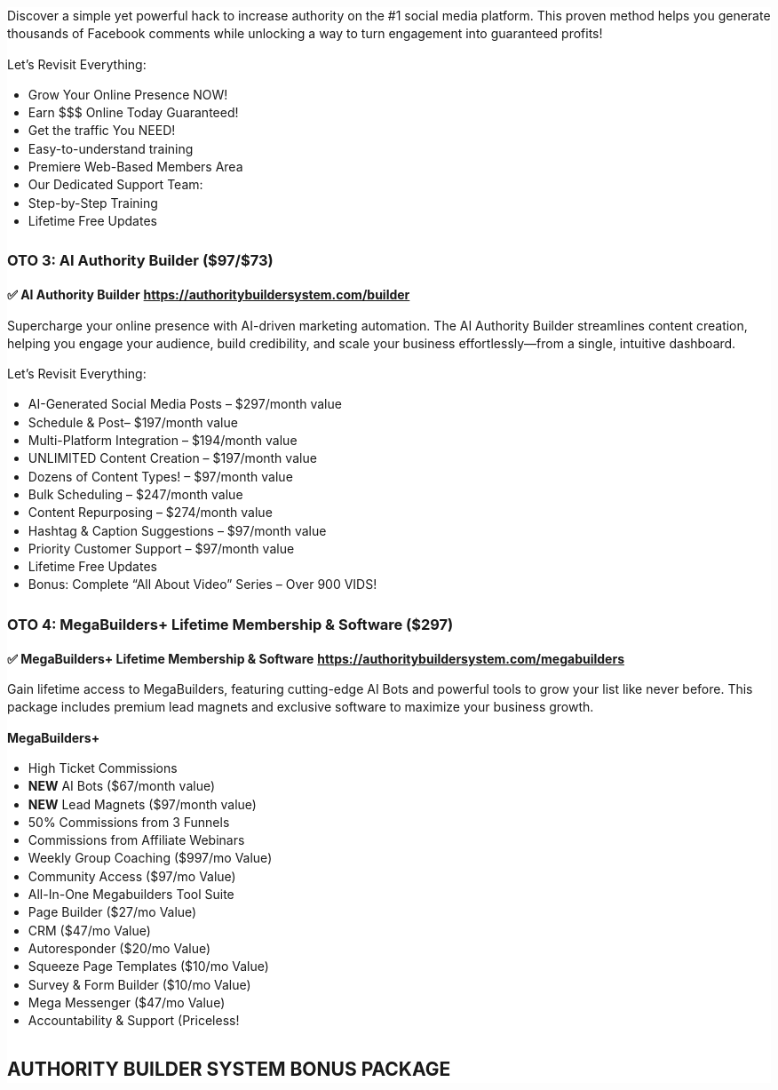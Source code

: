 Discover a simple yet powerful hack to increase authority on the #1 social media platform. This proven method helps you generate thousands of Facebook comments while unlocking a way to turn engagement into guaranteed profits!

Let’s Revisit Everything:
<ul>
 	<li>Grow Your Online Presence NOW!</li>
 	<li>Earn $$$ Online Today Guaranteed!</li>
 	<li>Get the traffic You NEED!</li>
 	<li>Easy-to-understand training</li>
 	<li>Premiere Web-Based Members Area</li>
 	<li>Our Dedicated Support Team:</li>
 	<li>Step-by-Step Training</li>
 	<li>Lifetime Free Updates</li>
</ul>
<h3><strong>OTO 3: AI Authority Builder ($97/$73)</strong></h3>
<strong>✅ AI Authority Builder</strong>
<a href="https://warriorplus.com/o2/a/s84kx19/0/w" target="_blank" rel="nofollow noopener noreferrer"><strong>https://authoritybuildersystem.com/builder</strong></a>

Supercharge your online presence with AI-driven marketing automation. The AI Authority Builder streamlines content creation, helping you engage your audience, build credibility, and scale your business effortlessly—from a single, intuitive dashboard.

Let’s Revisit Everything:
<ul>
 	<li>AI-Generated Social Media Posts – $297/month value</li>
 	<li>Schedule &amp; Post– $197/month value</li>
 	<li>Multi-Platform Integration – $194/month value</li>
 	<li>UNLIMITED Content Creation – $197/month value</li>
 	<li>Dozens of Content Types! – $97/month value</li>
 	<li>Bulk Scheduling – $247/month value</li>
 	<li>Content Repurposing – $274/month value</li>
 	<li>Hashtag &amp; Caption Suggestions – $97/month value</li>
 	<li>Priority Customer Support – $97/month value</li>
 	<li>Lifetime Free Updates</li>
 	<li>Bonus: Complete “All About Video” Series – Over 900 VIDS!</li>
</ul>
<h3><strong>OTO 4: MegaBuilders+ Lifetime Membership &amp; Software ($297)</strong></h3>
<strong>✅ MegaBuilders+ Lifetime Membership &amp; Software</strong>
<a href="https://warriorplus.com/o2/a/s84kx19/0/w" target="_blank" rel="nofollow noopener noreferrer"><strong>https://authoritybuildersystem.com/megabuilders</strong></a>

Gain lifetime access to MegaBuilders, featuring cutting-edge AI Bots and powerful tools to grow your list like never before. This package includes premium lead magnets and exclusive software to maximize your business growth.

<strong>MegaBuilders+</strong>
<ul>
 	<li>High Ticket Commissions</li>
 	<li><strong>NEW</strong> AI Bots ($67/month value)</li>
 	<li><strong>NEW</strong> Lead Magnets ($97/month value)</li>
 	<li>50% Commissions from 3 Funnels</li>
 	<li>Commissions from Affiliate Webinars</li>
 	<li>Weekly Group Coaching ($997/mo Value)</li>
 	<li>Community Access ($97/mo Value)</li>
 	<li>All-In-One Megabuilders Tool Suite</li>
 	<li>Page Builder ($27/mo Value)</li>
 	<li>CRM ($47/mo Value)</li>
 	<li>Autoresponder ($20/mo Value)</li>
 	<li>Squeeze Page Templates ($10/mo Value)</li>
 	<li>Survey &amp; Form Builder ($10/mo Value)</li>
 	<li>Mega Messenger ($47/mo Value)</li>
 	<li>Accountability &amp; Support (Priceless!</li>
</ul>
<h2 class="review-box-header"><strong>AUTHORITY BUILDER SYSTEM BONUS PACKAGE</strong></h2>